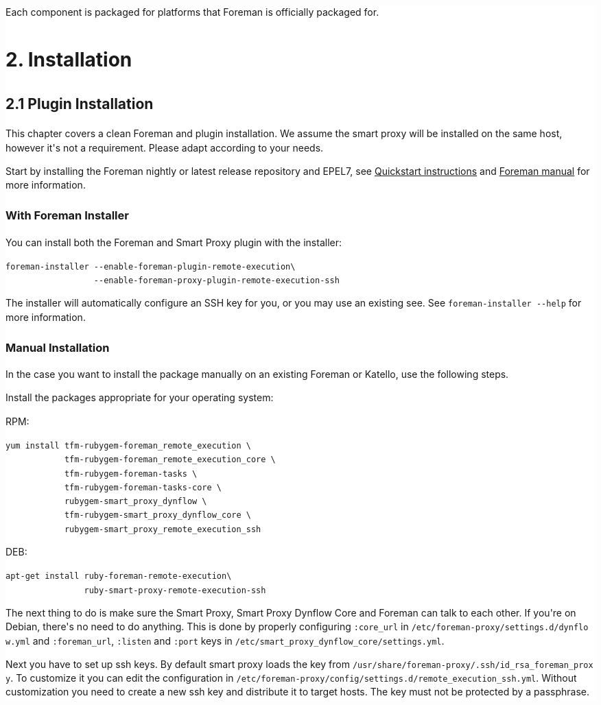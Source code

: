 Each component is packaged for platforms that Foreman is officially packaged
for.

# 2. Installation

## 2.1 Plugin Installation

This chapter covers a clean Foreman and plugin installation. We assume the
smart proxy will be installed on the same host, however it's not a requirement.
Please adapt according to your needs.

Start by installing the Foreman nightly or latest release repository and EPEL7, see
[Quickstart instructions](/manuals/latest/index.html#2.Quickstart) and [Foreman
manual](/manuals/latest/index.html#3.InstallingForeman) for more information.

### With Foreman Installer

You can install both the Foreman and Smart Proxy plugin with the installer:

    foreman-installer --enable-foreman-plugin-remote-execution\
                      --enable-foreman-proxy-plugin-remote-execution-ssh

The installer will automatically configure an SSH key for you, or you may use an existing see.
See `foreman-installer --help` for more information.

### Manual Installation

In the case you want to install the package manually on an existing Foreman or
Katello, use the following steps.

Install the packages appropriate for your operating system:

RPM:

    yum install tfm-rubygem-foreman_remote_execution \
                tfm-rubygem-foreman_remote_execution_core \
                tfm-rubygem-foreman-tasks \
                tfm-rubygem-foreman-tasks-core \
                rubygem-smart_proxy_dynflow \
                tfm-rubygem-smart_proxy_dynflow_core \
                rubygem-smart_proxy_remote_execution_ssh

DEB:

    apt-get install ruby-foreman-remote-execution\
                    ruby-smart-proxy-remote-execution-ssh

The next thing to do is make sure the Smart Proxy, Smart Proxy Dynflow Core
and Foreman can talk to each other. If you're on Debian, there's no need to do anything.
This is done by properly configuring `:core_url` in `/etc/foreman-proxy/settings.d/dynflow.yml` and `:foreman_url`, `:listen`
and `:port` keys in `/etc/smart_proxy_dynflow_core/settings.yml`.

Next you have to set up ssh keys. By default smart proxy loads the key
from `/usr/share/foreman-proxy/.ssh/id_rsa_foreman_proxy`. To customize it you
can edit the configuration in
`/etc/foreman-proxy/config/settings.d/remote_execution_ssh.yml`. Without
customization you need to create a new ssh key and distribute it to
target hosts. The key must not be protected by a passphrase.
